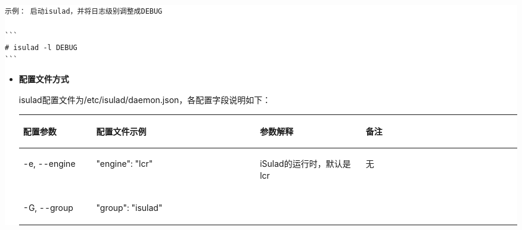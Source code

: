     示例： 启动isulad，并将日志级别调整成DEBUG

    ```
    # isulad -l DEBUG
    ```


-   **配置文件方式**

    isulad配置文件为/etc/isulad/daemon.json，各配置字段说明如下：

    <a name="zh-cn_topic_0183088382_table718981551311"></a>
    <table><thead align="left"><tr id="zh-cn_topic_0183088382_row21901715141319"><th class="cellrowborder" valign="top" width="14.673267326732672%" id="mcps1.1.5.1.1"><p id="zh-cn_topic_0183088382_p719016155131"><a name="zh-cn_topic_0183088382_p719016155131"></a><a name="zh-cn_topic_0183088382_p719016155131"></a><strong id="zh-cn_topic_0183088382_b4830141116393"><a name="zh-cn_topic_0183088382_b4830141116393"></a><a name="zh-cn_topic_0183088382_b4830141116393"></a>配置参数</strong></p>
    </th>
    <th class="cellrowborder" valign="top" width="32.85148514851485%" id="mcps1.1.5.1.2"><p id="zh-cn_topic_0183088382_p654714315202"><a name="zh-cn_topic_0183088382_p654714315202"></a><a name="zh-cn_topic_0183088382_p654714315202"></a><strong id="zh-cn_topic_0183088382_b686721163912"><a name="zh-cn_topic_0183088382_b686721163912"></a><a name="zh-cn_topic_0183088382_b686721163912"></a>配置文件示例</strong></p>
    </th>
    <th class="cellrowborder" valign="top" width="21.237623762376238%" id="mcps1.1.5.1.3"><p id="zh-cn_topic_0183088382_p18190101541311"><a name="zh-cn_topic_0183088382_p18190101541311"></a><a name="zh-cn_topic_0183088382_p18190101541311"></a><strong id="zh-cn_topic_0183088382_b48690118397"><a name="zh-cn_topic_0183088382_b48690118397"></a><a name="zh-cn_topic_0183088382_b48690118397"></a>参数解释</strong></p>
    </th>
    <th class="cellrowborder" valign="top" width="31.237623762376238%" id="mcps1.1.5.1.4"><p id="zh-cn_topic_0183088382_p719017157130"><a name="zh-cn_topic_0183088382_p719017157130"></a><a name="zh-cn_topic_0183088382_p719017157130"></a><strong id="zh-cn_topic_0183088382_b16871111117397"><a name="zh-cn_topic_0183088382_b16871111117397"></a><a name="zh-cn_topic_0183088382_b16871111117397"></a>备注</strong></p>
    </th>
    </tr>
    </thead>
    <tbody><tr id="zh-cn_topic_0183088382_row14190121551314"><td class="cellrowborder" valign="top" width="14.673267326732672%" headers="mcps1.1.5.1.1 "><p id="zh-cn_topic_0183088382_p1190151517132"><a name="zh-cn_topic_0183088382_p1190151517132"></a><a name="zh-cn_topic_0183088382_p1190151517132"></a>-e, --engine</p>
    </td>
    <td class="cellrowborder" valign="top" width="32.85148514851485%" headers="mcps1.1.5.1.2 "><p id="zh-cn_topic_0183088382_p1547531122010"><a name="zh-cn_topic_0183088382_p1547531122010"></a><a name="zh-cn_topic_0183088382_p1547531122010"></a>"engine": "lcr"</p>
    </td>
    <td class="cellrowborder" valign="top" width="21.237623762376238%" headers="mcps1.1.5.1.3 "><p id="zh-cn_topic_0183088382_p151373196179"><a name="zh-cn_topic_0183088382_p151373196179"></a><a name="zh-cn_topic_0183088382_p151373196179"></a>iSulad的运行时，默认是lcr</p>
    </td>
    <td class="cellrowborder" valign="top" width="31.237623762376238%" headers="mcps1.1.5.1.4 "><p id="zh-cn_topic_0183088382_p219021551311"><a name="zh-cn_topic_0183088382_p219021551311"></a><a name="zh-cn_topic_0183088382_p219021551311"></a>无</p>
    </td>
    </tr>
    <tr id="zh-cn_topic_0183088382_row8190315101312"><td class="cellrowborder" valign="top" width="14.673267326732672%" headers="mcps1.1.5.1.1 "><p id="zh-cn_topic_0183088382_p1119061531319"><a name="zh-cn_topic_0183088382_p1119061531319"></a><a name="zh-cn_topic_0183088382_p1119061531319"></a>-G, --group</p>
    </td>
    <td class="cellrowborder" valign="top" width="32.85148514851485%" headers="mcps1.1.5.1.2 "><p id="zh-cn_topic_0183088382_p1750303314298"><a name="zh-cn_topic_0183088382_p1750303314298"></a><a name="zh-cn_topic_0183088382_p1750303314298"></a>"group": "isulad"</p>